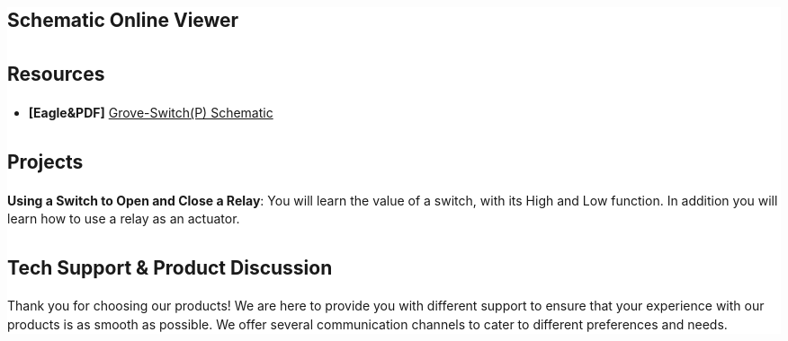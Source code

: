 ## Schematic Online Viewer

<div className="altium-ecad-viewer" data-project-src="https://files.seeedstudio.com/wiki/Grove-Switch-P/res/Grove-Switch-P-Eagle_File_v1.0.zip" style={{borderRadius: '0px 0px 4px 4px', height: 500, borderStyle: 'solid', borderWidth: 1, borderColor: 'rgb(241, 241, 241)', overflow: 'hidden', maxWidth: 1280, maxHeight: 700, boxSizing: 'border-box'}}>
</div>

## Resources

- **[Eagle&PDF]** [Grove-Switch(P) Schematic](https://files.seeedstudio.com/wiki/Grove-Switch-P/res/Grove-Switch-P-Eagle_File_v1.0.zip)

## Projects

**Using a Switch to Open and Close a Relay**: You will learn the value of a switch, with its High and Low function. In addition you will learn how to use a relay as an actuator.

<iframe frameborder='0' height='327.5' scrolling='no' src='https://www.hackster.io/sodaqmoja/using-a-switch-to-open-and-close-a-relay-3329ec/embed' width='350'></iframe>

## Tech Support & Product Discussion

Thank you for choosing our products! We are here to provide you with different support to ensure that your experience with our products is as smooth as possible. We offer several communication channels to cater to different preferences and needs.

<div class="button_tech_support_container">
<a href="https://forum.seeedstudio.com/" class="button_forum"></a> 
<a href="https://www.seeedstudio.com/contacts" class="button_email"></a>
</div>

<div class="button_tech_support_container">
<a href="https://discord.gg/eWkprNDMU7" class="button_discord"></a> 
<a href="https://github.com/Seeed-Studio/wiki-documents/discussions/69" class="button_discussion"></a>
</div>
